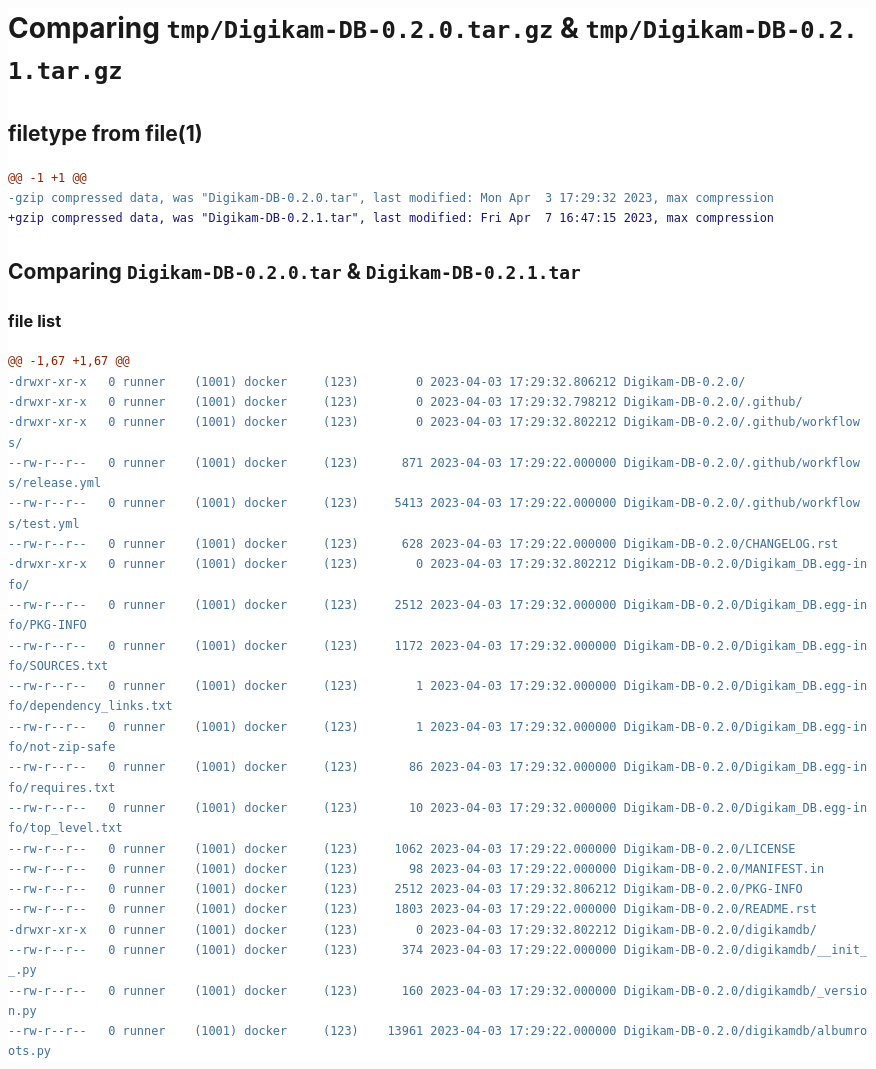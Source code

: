 # Comparing `tmp/Digikam-DB-0.2.0.tar.gz` & `tmp/Digikam-DB-0.2.1.tar.gz`

## filetype from file(1)

```diff
@@ -1 +1 @@
-gzip compressed data, was "Digikam-DB-0.2.0.tar", last modified: Mon Apr  3 17:29:32 2023, max compression
+gzip compressed data, was "Digikam-DB-0.2.1.tar", last modified: Fri Apr  7 16:47:15 2023, max compression
```

## Comparing `Digikam-DB-0.2.0.tar` & `Digikam-DB-0.2.1.tar`

### file list

```diff
@@ -1,67 +1,67 @@
-drwxr-xr-x   0 runner    (1001) docker     (123)        0 2023-04-03 17:29:32.806212 Digikam-DB-0.2.0/
-drwxr-xr-x   0 runner    (1001) docker     (123)        0 2023-04-03 17:29:32.798212 Digikam-DB-0.2.0/.github/
-drwxr-xr-x   0 runner    (1001) docker     (123)        0 2023-04-03 17:29:32.802212 Digikam-DB-0.2.0/.github/workflows/
--rw-r--r--   0 runner    (1001) docker     (123)      871 2023-04-03 17:29:22.000000 Digikam-DB-0.2.0/.github/workflows/release.yml
--rw-r--r--   0 runner    (1001) docker     (123)     5413 2023-04-03 17:29:22.000000 Digikam-DB-0.2.0/.github/workflows/test.yml
--rw-r--r--   0 runner    (1001) docker     (123)      628 2023-04-03 17:29:22.000000 Digikam-DB-0.2.0/CHANGELOG.rst
-drwxr-xr-x   0 runner    (1001) docker     (123)        0 2023-04-03 17:29:32.802212 Digikam-DB-0.2.0/Digikam_DB.egg-info/
--rw-r--r--   0 runner    (1001) docker     (123)     2512 2023-04-03 17:29:32.000000 Digikam-DB-0.2.0/Digikam_DB.egg-info/PKG-INFO
--rw-r--r--   0 runner    (1001) docker     (123)     1172 2023-04-03 17:29:32.000000 Digikam-DB-0.2.0/Digikam_DB.egg-info/SOURCES.txt
--rw-r--r--   0 runner    (1001) docker     (123)        1 2023-04-03 17:29:32.000000 Digikam-DB-0.2.0/Digikam_DB.egg-info/dependency_links.txt
--rw-r--r--   0 runner    (1001) docker     (123)        1 2023-04-03 17:29:32.000000 Digikam-DB-0.2.0/Digikam_DB.egg-info/not-zip-safe
--rw-r--r--   0 runner    (1001) docker     (123)       86 2023-04-03 17:29:32.000000 Digikam-DB-0.2.0/Digikam_DB.egg-info/requires.txt
--rw-r--r--   0 runner    (1001) docker     (123)       10 2023-04-03 17:29:32.000000 Digikam-DB-0.2.0/Digikam_DB.egg-info/top_level.txt
--rw-r--r--   0 runner    (1001) docker     (123)     1062 2023-04-03 17:29:22.000000 Digikam-DB-0.2.0/LICENSE
--rw-r--r--   0 runner    (1001) docker     (123)       98 2023-04-03 17:29:22.000000 Digikam-DB-0.2.0/MANIFEST.in
--rw-r--r--   0 runner    (1001) docker     (123)     2512 2023-04-03 17:29:32.806212 Digikam-DB-0.2.0/PKG-INFO
--rw-r--r--   0 runner    (1001) docker     (123)     1803 2023-04-03 17:29:22.000000 Digikam-DB-0.2.0/README.rst
-drwxr-xr-x   0 runner    (1001) docker     (123)        0 2023-04-03 17:29:32.802212 Digikam-DB-0.2.0/digikamdb/
--rw-r--r--   0 runner    (1001) docker     (123)      374 2023-04-03 17:29:22.000000 Digikam-DB-0.2.0/digikamdb/__init__.py
--rw-r--r--   0 runner    (1001) docker     (123)      160 2023-04-03 17:29:32.000000 Digikam-DB-0.2.0/digikamdb/_version.py
--rw-r--r--   0 runner    (1001) docker     (123)    13961 2023-04-03 17:29:22.000000 Digikam-DB-0.2.0/digikamdb/albumroots.py
```